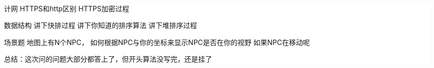 计网
HTTPS和http区别
HTTPS加密过程

数据结构
讲下快排过程
讲下你知道的排序算法
讲下堆排序过程

场景题
地图上有N个NPC， 如何根据NPC与你的坐标来显示NPC是否在你的视野
如果NPC在移动呢

总结：这次问的问题大部分都答上了，但开头算法没写完，还是挂了


